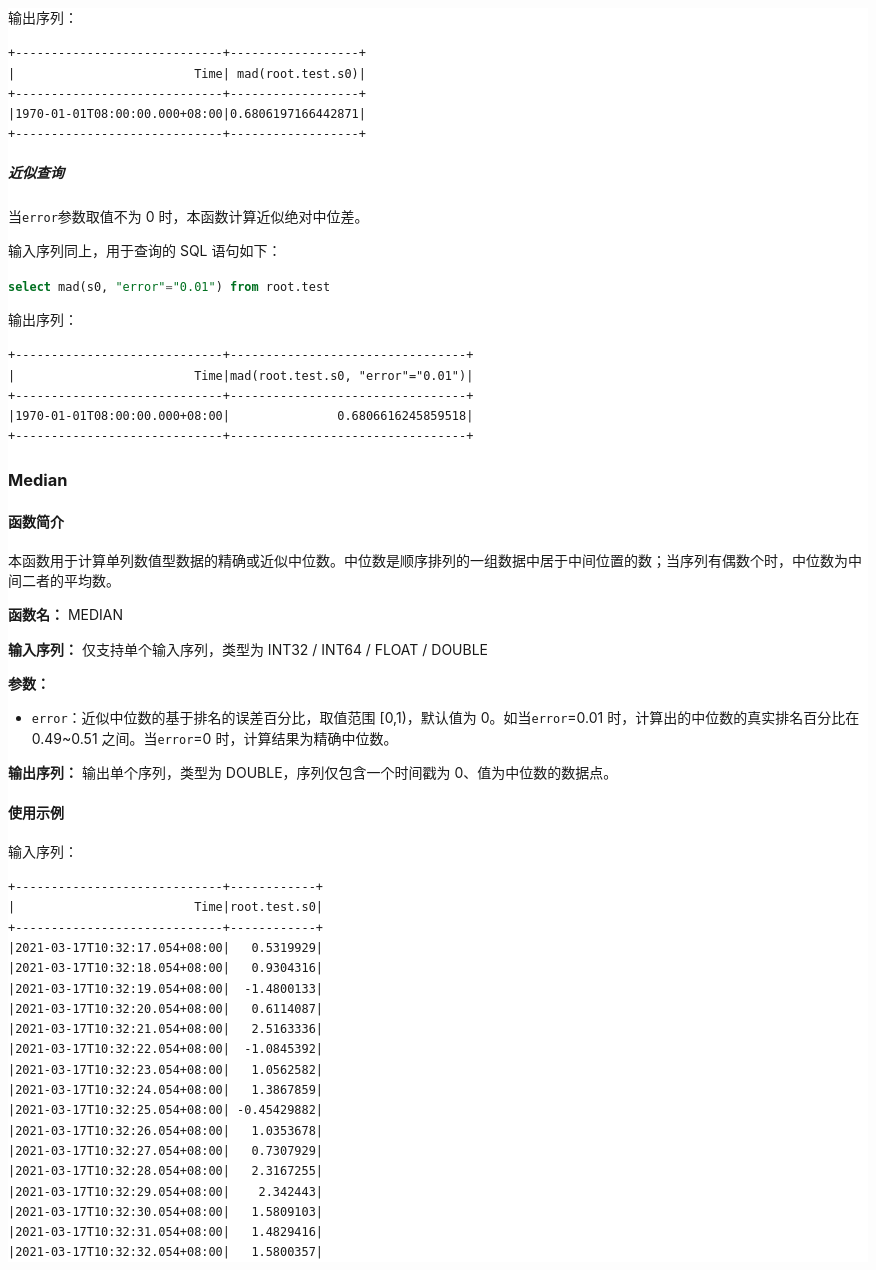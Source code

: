 输出序列：

```
+-----------------------------+------------------+
|                         Time| mad(root.test.s0)|
+-----------------------------+------------------+
|1970-01-01T08:00:00.000+08:00|0.6806197166442871|
+-----------------------------+------------------+
```

##### 近似查询

当`error`参数取值不为 0 时，本函数计算近似绝对中位差。

输入序列同上，用于查询的 SQL 语句如下：

```sql
select mad(s0, "error"="0.01") from root.test
```

输出序列：

```
+-----------------------------+---------------------------------+
|                         Time|mad(root.test.s0, "error"="0.01")|
+-----------------------------+---------------------------------+
|1970-01-01T08:00:00.000+08:00|               0.6806616245859518|
+-----------------------------+---------------------------------+
```

### Median

#### 函数简介

本函数用于计算单列数值型数据的精确或近似中位数。中位数是顺序排列的一组数据中居于中间位置的数；当序列有偶数个时，中位数为中间二者的平均数。

**函数名：** MEDIAN

**输入序列：** 仅支持单个输入序列，类型为 INT32 / INT64 / FLOAT / DOUBLE

**参数：**

+ `error`：近似中位数的基于排名的误差百分比，取值范围 [0,1)，默认值为 0。如当`error`=0.01 时，计算出的中位数的真实排名百分比在 0.49~0.51 之间。当`error`=0 时，计算结果为精确中位数。

**输出序列：** 输出单个序列，类型为 DOUBLE，序列仅包含一个时间戳为 0、值为中位数的数据点。

#### 使用示例

输入序列：

```
+-----------------------------+------------+
|                         Time|root.test.s0|
+-----------------------------+------------+
|2021-03-17T10:32:17.054+08:00|   0.5319929|
|2021-03-17T10:32:18.054+08:00|   0.9304316|
|2021-03-17T10:32:19.054+08:00|  -1.4800133|
|2021-03-17T10:32:20.054+08:00|   0.6114087|
|2021-03-17T10:32:21.054+08:00|   2.5163336|
|2021-03-17T10:32:22.054+08:00|  -1.0845392|
|2021-03-17T10:32:23.054+08:00|   1.0562582|
|2021-03-17T10:32:24.054+08:00|   1.3867859|
|2021-03-17T10:32:25.054+08:00| -0.45429882|
|2021-03-17T10:32:26.054+08:00|   1.0353678|
|2021-03-17T10:32:27.054+08:00|   0.7307929|
|2021-03-17T10:32:28.054+08:00|   2.3167255|
|2021-03-17T10:32:29.054+08:00|    2.342443|
|2021-03-17T10:32:30.054+08:00|   1.5809103|
|2021-03-17T10:32:31.054+08:00|   1.4829416|
|2021-03-17T10:32:32.054+08:00|   1.5800357|
```